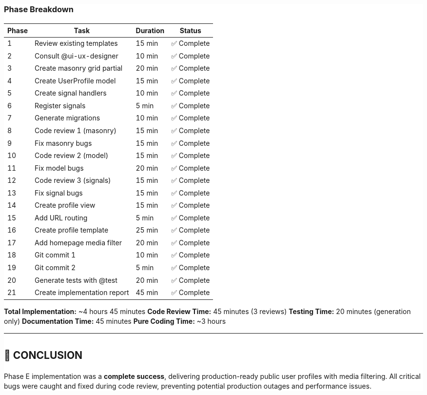 ### Phase Breakdown

| Phase | Task | Duration | Status |
|-------|------|----------|--------|
| 1 | Review existing templates | 15 min | ✅ Complete |
| 2 | Consult @ui-ux-designer | 10 min | ✅ Complete |
| 3 | Create masonry grid partial | 20 min | ✅ Complete |
| 4 | Create UserProfile model | 15 min | ✅ Complete |
| 5 | Create signal handlers | 10 min | ✅ Complete |
| 6 | Register signals | 5 min | ✅ Complete |
| 7 | Generate migrations | 10 min | ✅ Complete |
| 8 | Code review 1 (masonry) | 15 min | ✅ Complete |
| 9 | Fix masonry bugs | 15 min | ✅ Complete |
| 10 | Code review 2 (model) | 15 min | ✅ Complete |
| 11 | Fix model bugs | 20 min | ✅ Complete |
| 12 | Code review 3 (signals) | 15 min | ✅ Complete |
| 13 | Fix signal bugs | 15 min | ✅ Complete |
| 14 | Create profile view | 15 min | ✅ Complete |
| 15 | Add URL routing | 5 min | ✅ Complete |
| 16 | Create profile template | 25 min | ✅ Complete |
| 17 | Add homepage media filter | 20 min | ✅ Complete |
| 18 | Git commit 1 | 10 min | ✅ Complete |
| 19 | Git commit 2 | 5 min | ✅ Complete |
| 20 | Generate tests with @test | 20 min | ✅ Complete |
| 21 | Create implementation report | 45 min | ✅ Complete |

**Total Implementation:** ~4 hours 45 minutes
**Code Review Time:** 45 minutes (3 reviews)
**Testing Time:** 20 minutes (generation only)
**Documentation Time:** 45 minutes
**Pure Coding Time:** ~3 hours

---

## 🎉 CONCLUSION

Phase E implementation was a **complete success**, delivering production-ready public user profiles with media filtering. All critical bugs were caught and fixed during code review, preventing potential production outages and performance issues.
